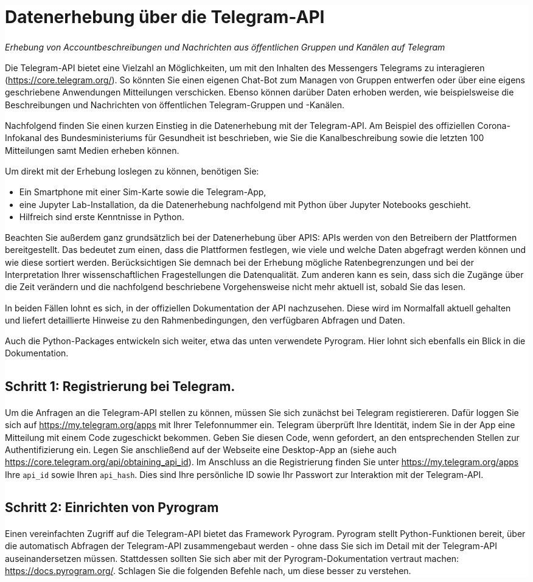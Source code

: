 # Datenerhebung über die Telegram-API

*Erhebung von Accountbeschreibungen und Nachrichten aus öffentlichen Gruppen und Kanälen auf Telegram*

Die Telegram-API bietet eine Vielzahl an Möglichkeiten, um mit den Inhalten des Messengers Telegrams zu interagieren (https://core.telegram.org/). So könnten Sie einen eigenen Chat-Bot zum Managen von Gruppen entwerfen oder über eine eigens geschriebene Anwendungen Mitteilungen verschicken. Ebenso können darüber Daten erhoben werden, wie beispielsweise die Beschreibungen und Nachrichten von öffentlichen Telegram-Gruppen und -Kanälen.

Nachfolgend finden Sie einen kurzen Einstieg in die Datenerhebung mit der Telegram-API. Am Beispiel des offiziellen Corona-Infokanal des Bundesministeriums für Gesundheit ist beschrieben, wie Sie die Kanalbeschreibung sowie die letzten 100 Mitteilungen samt Medien erheben können.

Um direkt mit der Erhebung loslegen zu können, benötigen Sie:
- Ein Smartphone mit einer Sim-Karte sowie die Telegram-App,  
- eine Jupyter Lab-Installation, da die Datenerhebung nachfolgend mit Python über Jupyter Notebooks geschieht.
- Hilfreich sind erste Kenntnisse in Python.

Beachten Sie außerdem ganz grundsätzlich bei der Datenerhebung über APIS: APIs werden von den Betreibern der Plattformen bereitgestellt.
Das bedeutet zum einen, dass die Plattformen festlegen, wie viele und welche Daten abgefragt werden können und wie diese sortiert werden. Berücksichtigen Sie demnach bei der Erhebung mögliche Ratenbegrenzungen und bei der Interpretation Ihrer wissenschaftlichen Fragestellungen die Datenqualität. Zum anderen kann es sein, dass sich die Zugänge über die Zeit verändern und die nachfolgend beschriebene Vorgehensweise nicht mehr aktuell ist, sobald Sie das lesen.

In beiden Fällen lohnt es sich, in der offiziellen Dokumentation der API nachzusehen. Diese wird im Normalfall aktuell gehalten und liefert detaillierte Hinweise zu den Rahmenbedingungen, den verfügbaren Abfragen und Daten.

 Auch die Python-Packages entwickeln sich weiter, etwa das unten verwendete Pyrogram. Hier lohnt sich ebenfalls ein Blick in die Dokumentation.


## Schritt 1: Registrierung bei Telegram.
Um die Anfragen an die Telegram-API stellen zu können, müssen Sie sich zunächst bei Telegram registiereren.
Dafür loggen Sie sich auf https://my.telegram.org/apps mit Ihrer Telefonnummer ein. Telegram überprüft Ihre Identität, indem Sie in der App eine Mitteilung mit
einem Code zugeschickt bekommen. Geben Sie diesen Code, wenn gefordert, an den entsprechenden Stellen zur Authentifizierung ein. Legen Sie anschließend auf der Webseite eine Desktop-App an (siehe auch https://core.telegram.org/api/obtaining_api_id). Im Anschluss an die Registrierung finden Sie unter https://my.telegram.org/apps Ihre `api_id` sowie Ihren `api_hash`.
Dies sind Ihre persönliche ID sowie Ihr Passwort zur Interaktion mit der Telegram-API.


## Schritt 2: Einrichten von Pyrogram
Einen vereinfachten Zugriff auf die Telegram-API bietet das Framework Pyrogram. Pyrogram stellt Python-Funktionen bereit, über die automatisch Abfragen der Telegram-API zusammengebaut werden - ohne dass Sie sich im Detail mit der Telegram-API auseinandersetzen müssen. Stattdessen sollten Sie sich aber mit der Pyrogram-Dokumentation vertraut machen: https://docs.pyrogram.org/. Schlagen Sie die folgenden Befehle nach, um diese besser zu verstehen.
